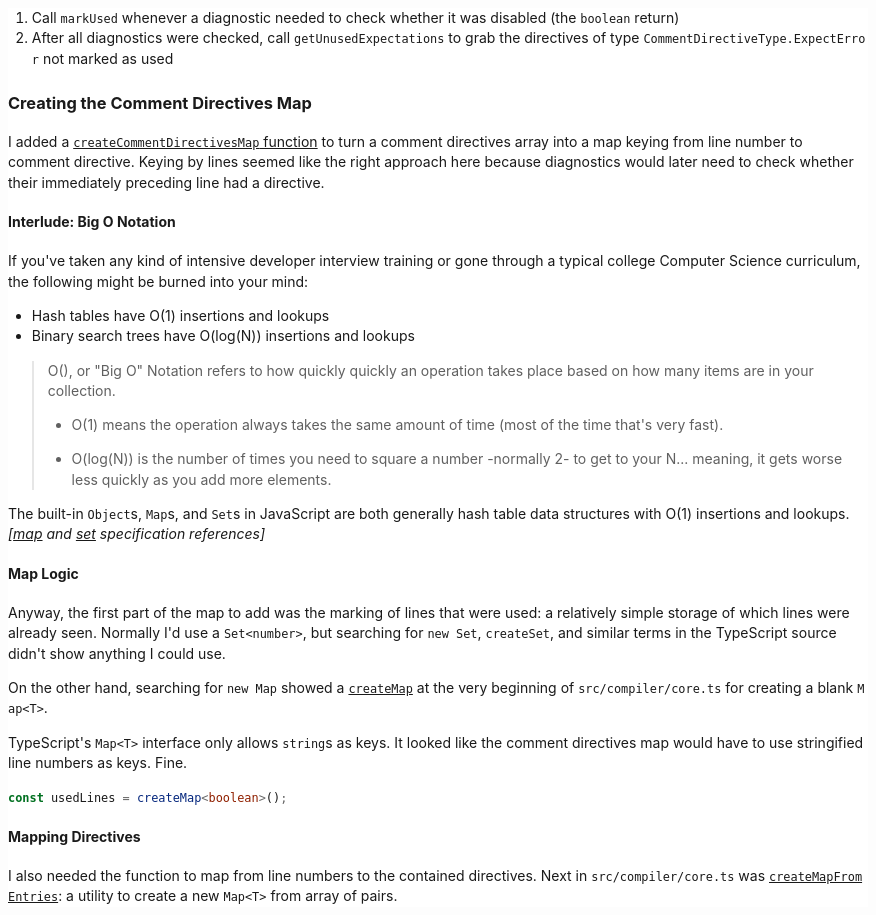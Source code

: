 1. Call `markUsed` whenever a diagnostic needed to check whether it was disabled (the `boolean` return)
2. After all diagnostics were checked, call `getUnusedExpectations` to grab the directives of type `CommentDirectiveType.ExpectError` not marked as used

### Creating the Comment Directives Map

I added a [`createCommentDirectivesMap` function](https://github.com/microsoft/TypeScript/pull/36014/files#diff-942ae3cd2a8bbd85ed86a60cd7c43307R473) to turn a comment directives array into a map keying from line number to comment directive.
Keying by lines seemed like the right approach here because diagnostics would later need to check whether their immediately preceding line had a directive.

#### Interlude: Big O Notation

If you've taken any kind of intensive developer interview training or gone through a typical college Computer Science curriculum, the following might be burned into your mind:

- Hash tables have O(1) insertions and lookups
- Binary search trees have O(log(N)) insertions and lookups

> O(), or "Big O" Notation refers to how quickly quickly an operation takes place based on how many items are in your collection.
>
> - O(1) means the operation always takes the same amount of time (most of the time that's very fast).
>
> - O(log(N)) is the number of times you need to square a number -normally 2- to get to your N... meaning, it gets worse less quickly as you add more elements.

The built-in `Object`s, `Map`s, and `Set`s in JavaScript are both generally hash table data structures with O(1) insertions and lookups. _[[map](https://tc39.es/ecma262/#sec-map-objects) and [set](https://tc39.es/ecma262/#sec-set-objects) specification references]_

#### Map Logic

Anyway, the first part of the map to add was the marking of lines that were used: a relatively simple storage of which lines were already seen.
Normally I'd use a `Set<number>`, but searching for `new Set`, `createSet`, and similar terms in the TypeScript source didn't show anything I could use.

On the other hand, searching for `new Map` showed a [`createMap`](https://github.com/Microsoft/TypeScript/blob/5144330c98ebbbe031d40c2cdd240c49a0bcadc1/src/compiler/core.ts#L8) at the very beginning of `src/compiler/core.ts` for creating a blank `Map<T>`.

TypeScript's `Map<T>` interface only allows `string`s as keys.
It looked like the comment directives map would have to use stringified line numbers as keys.
Fine.

```ts
const usedLines = createMap<boolean>();
```

#### Mapping Directives

I also needed the function to map from line numbers to the contained directives.
Next in `src/compiler/core.ts` was [`createMapFromEntries`](https://github.com/Microsoft/TypeScript/blob/5144330c98ebbbe031d40c2cdd240c49a0bcadc1/src/compiler/core.ts#L13): a utility to create a new `Map<T>` from array of pairs.
